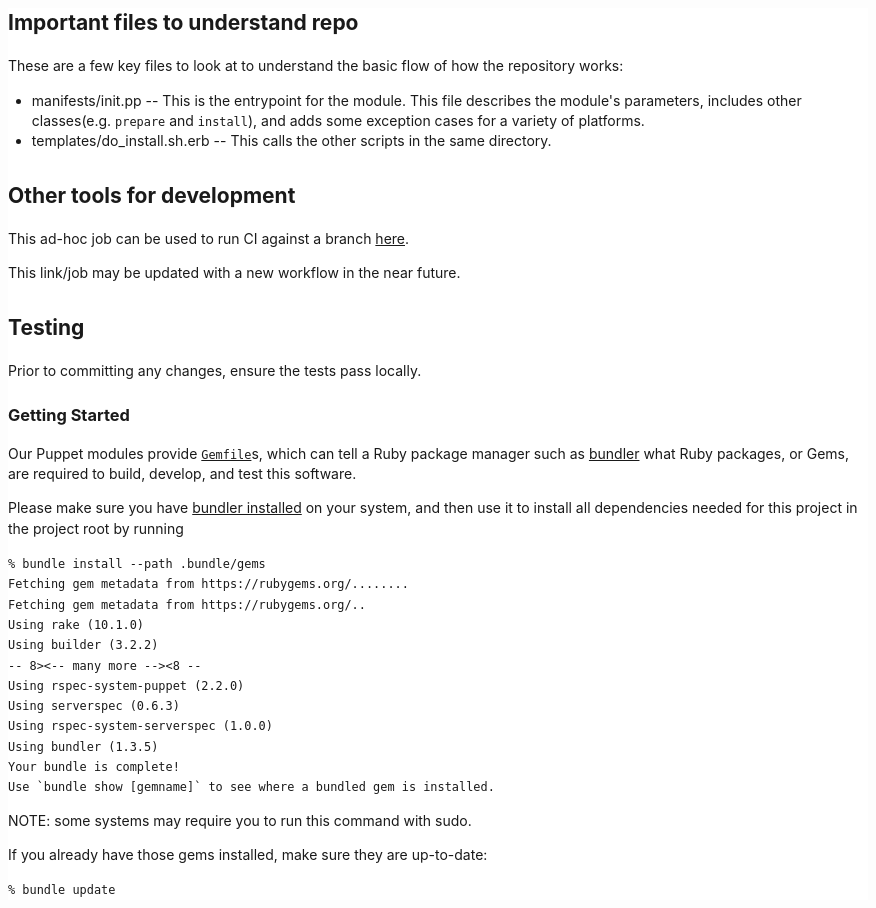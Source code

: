 ## Important files to understand repo<a name="files"/>

These are a few key files to look at to understand the basic flow of how the repository works:

- manifests/init.pp -- This is the entrypoint for the module. This file
 describes the module's parameters, includes other classes(e.g.
 `prepare` and `install`), and adds some exception cases for a variety
 of platforms.
- templates/do_install.sh.erb -- This calls the other scripts in the same directory.

## Other tools for development<a name="tools"/>

This ad-hoc job can be used to run CI against a branch
[here](https://jenkins-master-prod-1.delivery.puppetlabs.net/view/puppet-agent/view/puppetlabs-puppet_agent%20module/view/ad-hoc/).

This link/job may be updated with a new workflow in the near future.

## Testing<a name="testing"/>

Prior to committing any changes, ensure the tests pass locally.

### Getting Started

Our Puppet modules provide [`Gemfile`](./Gemfile)s, which can tell a Ruby package manager such as [bundler](http://bundler.io/) what Ruby packages,
or Gems, are required to build, develop, and test this software.

Please make sure you have [bundler installed](http://bundler.io/#getting-started) on your system, and then use it to
install all dependencies needed for this project in the project root by running

```shell
% bundle install --path .bundle/gems
Fetching gem metadata from https://rubygems.org/........
Fetching gem metadata from https://rubygems.org/..
Using rake (10.1.0)
Using builder (3.2.2)
-- 8><-- many more --><8 --
Using rspec-system-puppet (2.2.0)
Using serverspec (0.6.3)
Using rspec-system-serverspec (1.0.0)
Using bundler (1.3.5)
Your bundle is complete!
Use `bundle show [gemname]` to see where a bundled gem is installed.
```

NOTE: some systems may require you to run this command with sudo.

If you already have those gems installed, make sure they are up-to-date:

```shell
% bundle update
```


[rspec-puppet]: http://rspec-puppet.com/
[rspec-puppet_docs]: http://rspec-puppet.com/documentation/
[beaker]: https://github.com/puppetlabs/beaker
[beaker-rspec]: https://github.com/puppetlabs/beaker-rspec